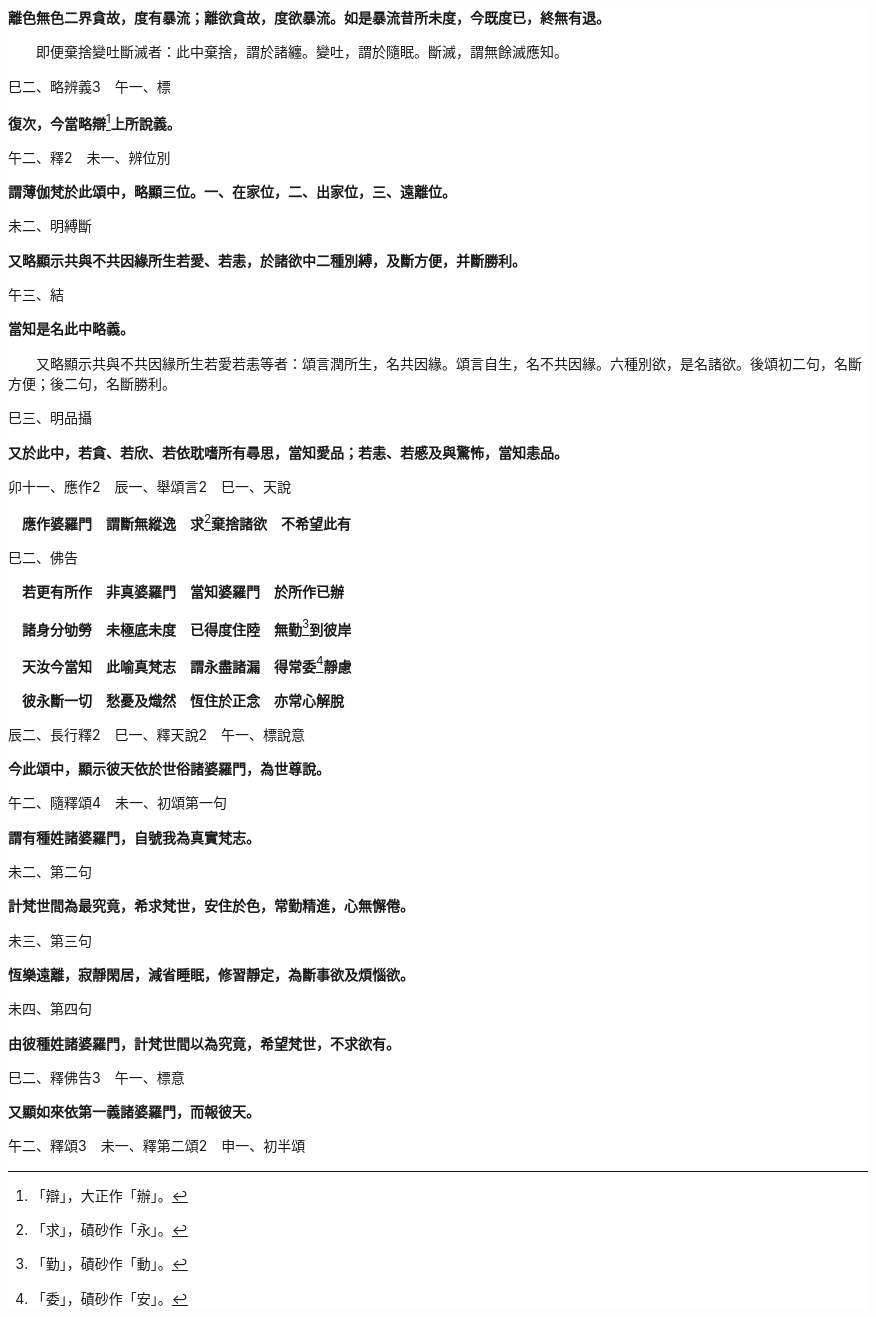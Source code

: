 **離色無色二界貪故，度有暴流；離欲貪故，度欲暴流。如是暴流昔所未度，今既度已，終無有退。**

　　即便棄捨變吐斷滅者：此中棄捨，謂於諸纏。變吐，謂於隨眠。斷滅，謂無餘滅應知。

巳二、略辨義3　午一、標

**復次，今當略辯**[^12]**上所說義。**

午二、釋2　未一、辨位別

**謂薄伽梵於此頌中，略顯三位。一、在家位，二、出家位，三、遠離位。**

未二、明縛斷

**又略顯示共與不共因緣所生若愛、若恚，於諸欲中二種別縛，及斷方便，并斷勝利。**

午三、結

**當知是名此中略義。**

　　又略顯示共與不共因緣所生若愛若恚等者：頌言潤所生，名共因緣。頌言自生，名不共因緣。六種別欲，是名諸欲。後頌初二句，名斷方便；後二句，名斷勝利。

巳三、明品攝

**又於此中，若貪、若欣、若依耽嗜所有尋思，當知愛品；若恚、若慼及與驚怖，當知恚品。**

卯十一、應作2　辰一、舉頌言2　巳一、天說

　**應作婆羅門　謂斷無縱逸　求**[^13]**棄捨諸欲　不希望此有**

巳二、佛告

　**若更有所作　非真婆羅門　當知婆羅門　於所作已辦**

　**諸身分劬勞　未極底未度　已得度住陸　無勤**[^14]**到彼岸**

　**天汝今當知　此喻真梵志　謂永盡諸漏　得常委**[^15]**靜慮**

　**彼永斷一切　愁憂及熾然　恆住於正念　亦常心解脫**

辰二、長行釋2　巳一、釋天說2　午一、標說意

**今此頌中，顯示彼天依於世俗諸婆羅門，為世尊說。**

午二、隨釋頌4　未一、初頌第一句

**謂有種姓諸婆羅門，自號我為真實梵志。**

未二、第二句

**計梵世間為最究竟，希求梵世，安住於色，常勤精進，心無懈倦。**

未三、第三句

**恆樂遠離，寂靜閑居，減省睡眠，修習靜定，為斷事欲及煩惱欲。**

未四、第四句

**由彼種姓諸婆羅門，計梵世間以為究竟，希望梵世，不求欲有。**

巳二、釋佛告3　午一、標意

**又顯如來依第一義諸婆羅門，而報彼天。**

午二、釋頌3　未一、釋第二頌2　申一、初半頌


[^1]: 「正」，磧砂作「王」。
[^2]: 「艱」，磧砂作「難」。
[^3]: 「分法」，磧砂作「法分」。
[^4]: 「辯」，大正作「辦」。
[^5]: 「擅」，磧砂作「檀」。下皆同此。
[^6]: 「欲貪」，大正、陵本作「貪欲」。
[^7]: 「汙」，磧砂作「行」。
[^8]: 「二十二頁」，披尋記原作「二十三頁」。
[^9]: 「受想」，大正作「想受」。
[^10]: 「奇妙」，大正作「妙欲」。
[^11]: 「永」，大正作「塵」。
[^12]: 「辯」，大正作「辦」。
[^13]: 「求」，磧砂作「永」。
[^14]: 「勤」，磧砂作「動」。
[^15]: 「委」，磧砂作「安」。
[^16]: 「足」，磧砂作「是」。
[^17]: 「愁憂」，披尋記原作「憂愁」。原文作「愁憂」。
[^18]: 磧砂無「已」字。
[^19]: 「如如」，陵本作「如是」。
[^20]: 「座」，磧砂作「坐」。
[^21]: 「說」，磧砂、大正作「設」。
[^22]: 「攀」，磧砂、大正、陵本作「依」。
[^23]: 磧砂無「離」字。
[^24]: 「反」，磧砂作「及」。
[^25]: 「力」，大正作「身」。
[^26]: 「辯」，大正作「辦」。
[^27]: 「倍」，磧砂作「陪」。
[^28]: 「不」，大正作「雖」。
[^29]: 「尚」，磧砂作「當」。
[^30]: 「或」，磧砂作「惑」。
[^31]: 「知」，磧砂作「如」。
[^32]: 「追」，磧砂作「進」。
[^33]: 「己」，大正、陵本作「已」。
[^34]: 「冗」，大正作「穴」。下皆同此。
[^35]: 「辦」，大正作「辨」。
[^36]: 「受」，磧砂、大正、陵本作「愛」。
[^37]: 「令」，磧砂作「今」。
[^38]: 「比」，磧砂作「皆」。
[^39]: 「惡」，磧砂、大正、陵本作「業」。
[^40]: 「法」，磧砂作「行」。